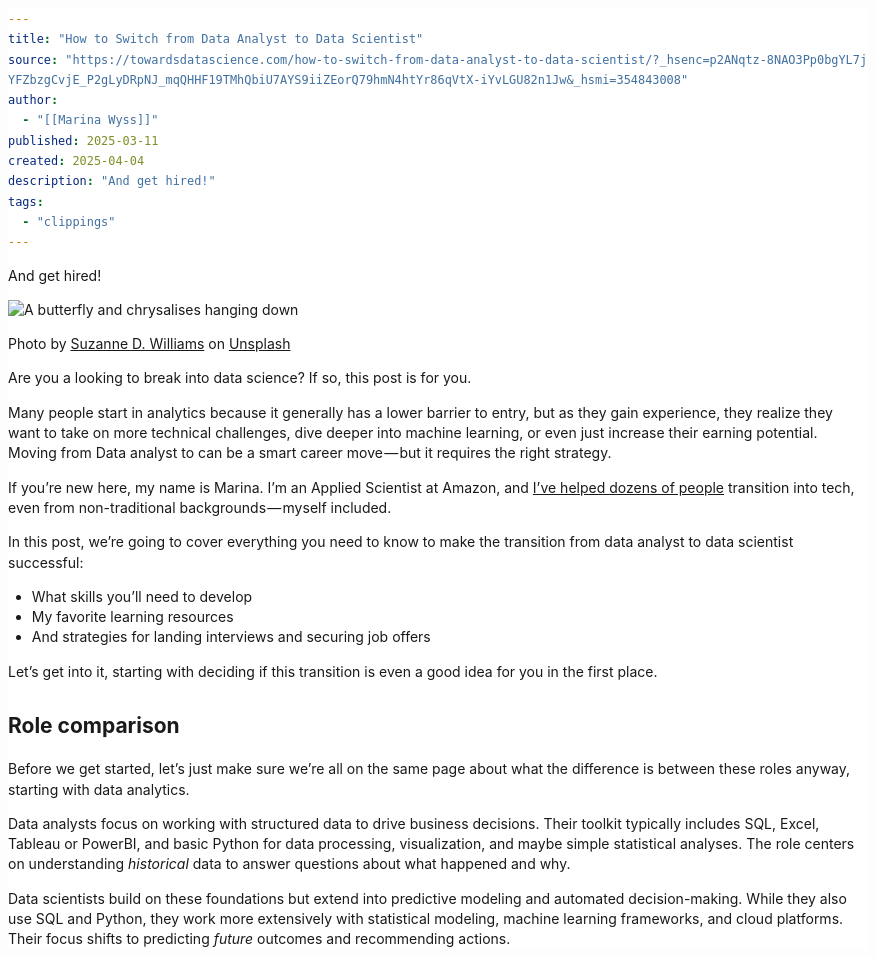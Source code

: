 ```yaml
---
title: "How to Switch from Data Analyst to Data Scientist"
source: "https://towardsdatascience.com/how-to-switch-from-data-analyst-to-data-scientist/?_hsenc=p2ANqtz-8NAO3Pp0bgYL7jYFZbzgCvjE_P2gLyDRpNJ_mqQHHF19TMhQbiU7AYS9iiZEorQ79hmN4htYr86qVtX-iYvLGU82n1Jw&_hsmi=354843008"
author:
  - "[[Marina Wyss]]"
published: 2025-03-11
created: 2025-04-04
description: "And get hired!"
tags:
  - "clippings"
---
```

And get hired!

![A butterfly and chrysalises hanging down](https://towardsdatascience.com/wp-content/uploads/2025/03/Butterflies.jpg)

Photo by [Suzanne D. Williams](https://unsplash.com/@scw1217) on [Unsplash](https://unsplash.com/)

Are you a looking to break into data science? If so, this post is for you.

Many people start in analytics because it generally has a lower barrier to entry, but as they gain experience, they realize they want to take on more technical challenges, dive deeper into machine learning, or even just increase their earning potential. Moving from Data analyst to can be a smart career move — but it requires the right strategy.

If you’re new here, my name is Marina. I’m an Applied Scientist at Amazon, and [I’ve helped dozens of people](https://topmate.io/marina_wyss) transition into tech, even from non-traditional backgrounds — myself included.

In this post, we’re going to cover everything you need to know to make the transition from data analyst to data scientist successful:

- What skills you’ll need to develop
- My favorite learning resources
- And strategies for landing interviews and securing job offers

Let’s get into it, starting with deciding if this transition is even a good idea for you in the first place.

## Role comparison

Before we get started, let’s just make sure we’re all on the same page about what the difference is between these roles anyway, starting with data analytics.

Data analysts focus on working with structured data to drive business decisions. Their toolkit typically includes SQL, Excel, Tableau or PowerBI, and basic Python for data processing, visualization, and maybe simple statistical analyses. The role centers on understanding *historical* data to answer questions about what happened and why.

Data scientists build on these foundations but extend into predictive modeling and automated decision-making. While they also use SQL and Python, they work more extensively with statistical modeling, machine learning frameworks, and cloud platforms. Their focus shifts to predicting *future* outcomes and recommending actions.
